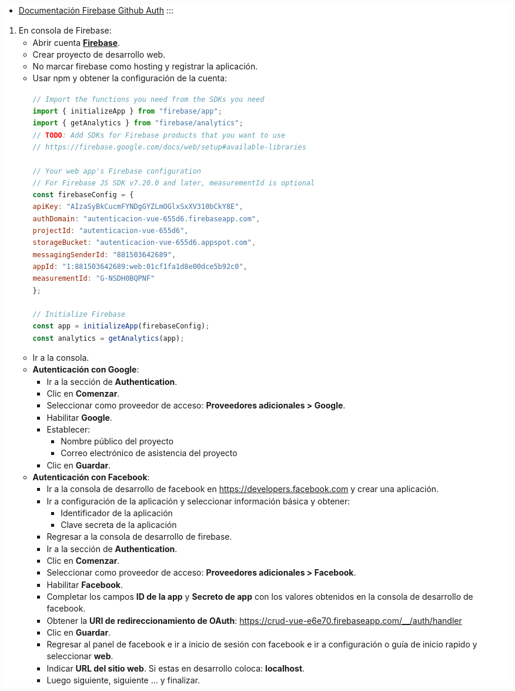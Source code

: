 + [Documentación Firebase Github Auth](https://www.youtube.com/redirect?event=video_description&redir_token=QUFFLUhqbVRYcnI5TEQxUGtORHZSLXdxSzE5LTFLdW95d3xBQ3Jtc0tsVEZvQTFENGpiYWl4WlZUUVE1aXpZV0NUTGVWSnR4WG1DMjVfTTdsdWdpOUlBMmlYdy1aTlFBcG43YjYxVnV4TmIyaTVzeDZocEE0SGx4bmswYVh6QndKcFZpRHl2eVYwcktha1REZXZUYjBiSkNwMA&q=https%3A%2F%2Ffirebase.google.com%2Fdocs%2Fauth%2Fweb%2Fgithub-auth&v=R1_-x4WB3Iw)
:::
1. En consola de Firebase:
    + Abrir cuenta **[Firebase](https://console.firebase.google.com)**.
    + Crear proyecto de desarrollo web.
    + No marcar firebase como hosting y registrar la aplicación.
    + Usar npm y obtener la configuración de la cuenta:
        ```js
        // Import the functions you need from the SDKs you need
        import { initializeApp } from "firebase/app";
        import { getAnalytics } from "firebase/analytics";
        // TODO: Add SDKs for Firebase products that you want to use
        // https://firebase.google.com/docs/web/setup#available-libraries

        // Your web app's Firebase configuration
        // For Firebase JS SDK v7.20.0 and later, measurementId is optional
        const firebaseConfig = {
        apiKey: "AIzaSyBkCucmFYNDgGYZLmOGlxSxXV310bCkY8E",
        authDomain: "autenticacion-vue-655d6.firebaseapp.com",
        projectId: "autenticacion-vue-655d6",
        storageBucket: "autenticacion-vue-655d6.appspot.com",
        messagingSenderId: "881503642689",
        appId: "1:881503642689:web:01cf1fa1d8e00dce5b92c0",
        measurementId: "G-NSDH0BQPNF"
        };

        // Initialize Firebase
        const app = initializeApp(firebaseConfig);
        const analytics = getAnalytics(app);        
        ```
    + Ir a la consola.
    + **Autenticación con Google**:
        + Ir a la sección de **Authentication**.
        + Clic en **Comenzar**.
        + Seleccionar como proveedor de acceso: **Proveedores adicionales > Google**.
        + Habilitar **Google**.
        + Establecer:
            + Nombre público del proyecto
            + Correo electrónico de asistencia del proyecto
        + Clic en **Guardar**.
    + **Autenticación con Facebook**:
        + Ir a la consola de desarrollo de facebook en https://developers.facebook.com y crear una aplicación.
        + Ir a configuración de la aplicación y seleccionar información básica y obtener:
            + Identificador de la aplicación
            + Clave secreta de la aplicación
        + Regresar a la consola de desarrollo de firebase.
        + Ir a la sección de **Authentication**.
        + Clic en **Comenzar**.
        + Seleccionar como proveedor de acceso: **Proveedores adicionales > Facebook**.
        + Habilitar **Facebook**.
        + Completar los campos **ID de la app** y **Secreto de app** con los valores obtenidos en la consola de desarrollo de facebook.
        + Obtener la **URI de redireccionamiento de OAuth**: https://crud-vue-e6e70.firebaseapp.com/__/auth/handler
        + Clic en **Guardar**.
        + Regresar al panel de facebook e ir a inicio de sesión con facebook e ir a configuración o guía de inicio rapido y seleccionar **web**.
        + Indicar **URL del sitio web**. Si estas en desarrollo coloca: **localhost**.
        + Luego siguiente, siguiente ... y finalizar.